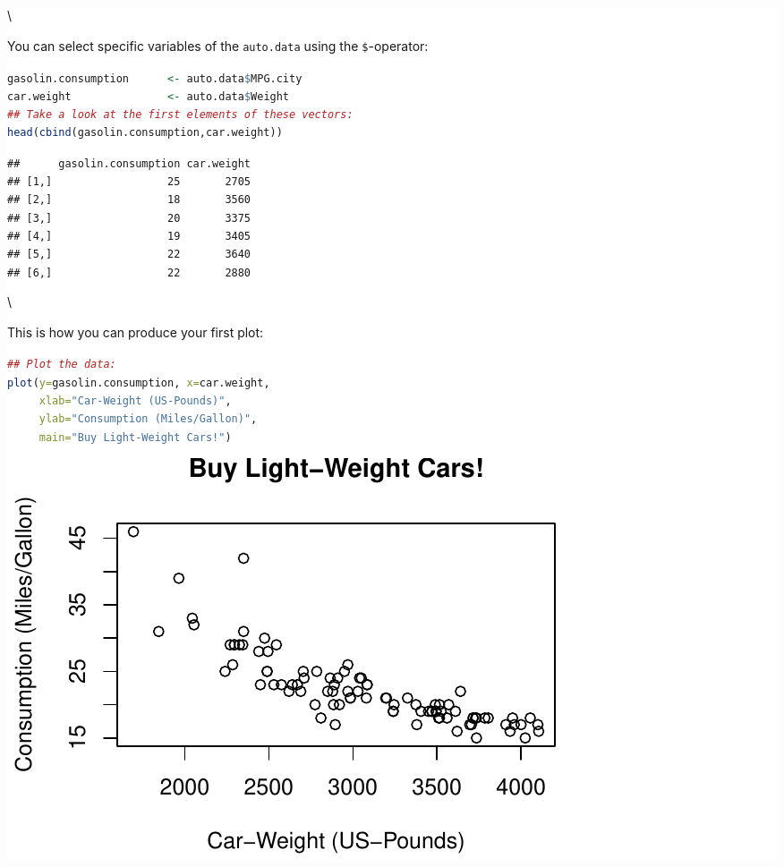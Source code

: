 \


You can select specific variables of the `auto.data` using the `$`-operator:

```r
gasolin.consumption      <- auto.data$MPG.city
car.weight               <- auto.data$Weight
## Take a look at the first elements of these vectors:
head(cbind(gasolin.consumption,car.weight))
```

```
##      gasolin.consumption car.weight
## [1,]                  25       2705
## [2,]                  18       3560
## [3,]                  20       3375
## [4,]                  19       3405
## [5,]                  22       3640
## [6,]                  22       2880
```

\



This is how you can produce your first plot:


```r
## Plot the data:
plot(y=gasolin.consumption, x=car.weight, 
     xlab="Car-Weight (US-Pounds)", 
     ylab="Consumption (Miles/Gallon)", 
     main="Buy Light-Weight Cars!")
```

![](01-Introduction-to-R_files/figure-latex/fig-margin-1.pdf) 
